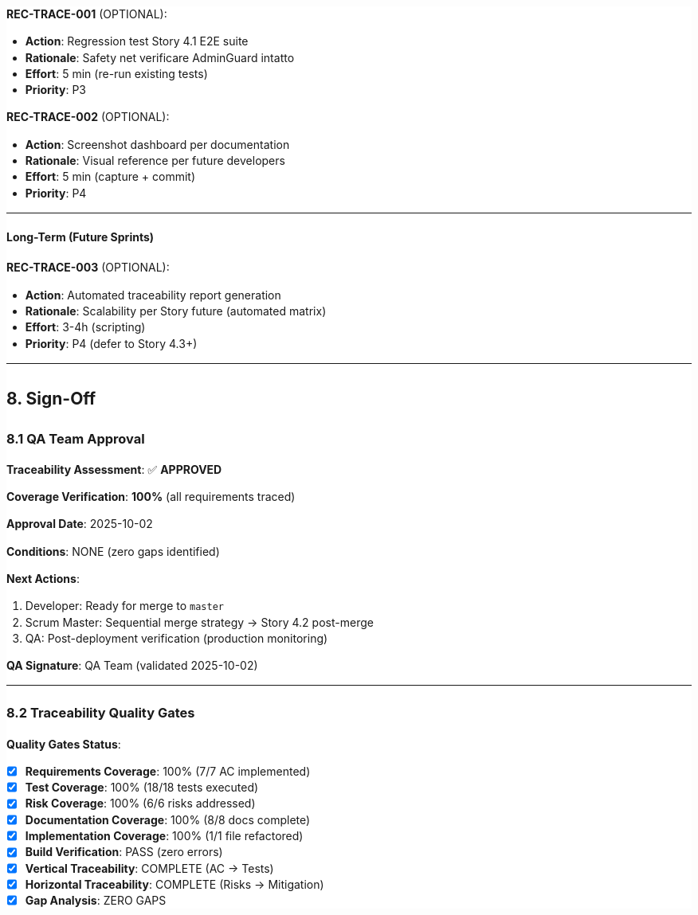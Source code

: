 **REC-TRACE-001** (OPTIONAL):
- **Action**: Regression test Story 4.1 E2E suite
- **Rationale**: Safety net verificare AdminGuard intatto
- **Effort**: 5 min (re-run existing tests)
- **Priority**: P3

**REC-TRACE-002** (OPTIONAL):
- **Action**: Screenshot dashboard per documentation
- **Rationale**: Visual reference per future developers
- **Effort**: 5 min (capture + commit)
- **Priority**: P4

---

#### Long-Term (Future Sprints)

**REC-TRACE-003** (OPTIONAL):
- **Action**: Automated traceability report generation
- **Rationale**: Scalability per Story future (automated matrix)
- **Effort**: 3-4h (scripting)
- **Priority**: P4 (defer to Story 4.3+)

---

## 8. Sign-Off

### 8.1 QA Team Approval

**Traceability Assessment**: ✅ **APPROVED**

**Coverage Verification**: **100%** (all requirements traced)

**Approval Date**: 2025-10-02

**Conditions**: NONE (zero gaps identified)

**Next Actions**:
1. Developer: Ready for merge to `master`
2. Scrum Master: Sequential merge strategy → Story 4.2 post-merge
3. QA: Post-deployment verification (production monitoring)

**QA Signature**: QA Team (validated 2025-10-02)

---

### 8.2 Traceability Quality Gates

**Quality Gates Status**:

- [x] **Requirements Coverage**: 100% (7/7 AC implemented)
- [x] **Test Coverage**: 100% (18/18 tests executed)
- [x] **Risk Coverage**: 100% (6/6 risks addressed)
- [x] **Documentation Coverage**: 100% (8/8 docs complete)
- [x] **Implementation Coverage**: 100% (1/1 file refactored)
- [x] **Build Verification**: PASS (zero errors)
- [x] **Vertical Traceability**: COMPLETE (AC → Tests)
- [x] **Horizontal Traceability**: COMPLETE (Risks → Mitigation)
- [x] **Gap Analysis**: ZERO GAPS
